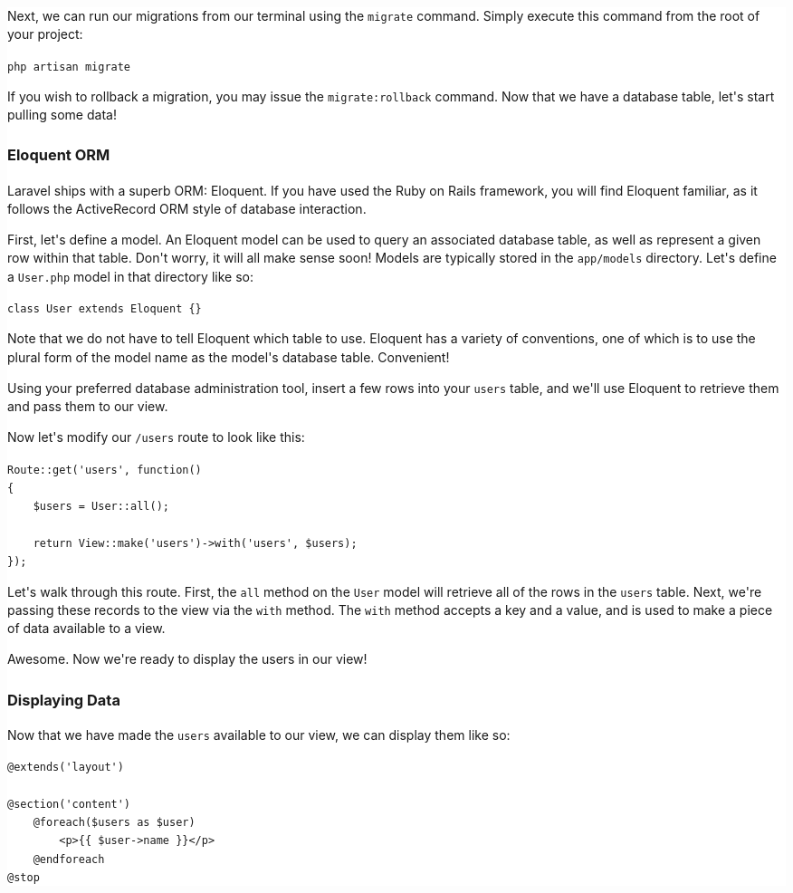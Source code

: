 Next, we can run our migrations from our terminal using the `migrate` command. Simply execute this command from the root of your project:

```text
php artisan migrate
```

If you wish to rollback a migration, you may issue the `migrate:rollback` command. Now that we have a database table, let's start pulling some data!

### Eloquent ORM

Laravel ships with a superb ORM: Eloquent. If you have used the Ruby on Rails framework, you will find Eloquent familiar, as it follows the ActiveRecord ORM style of database interaction.

First, let's define a model. An Eloquent model can be used to query an associated database table, as well as represent a given row within that table. Don't worry, it will all make sense soon! Models are typically stored in the `app/models` directory. Let's define a `User.php` model in that directory like so:

```text
class User extends Eloquent {}
```

Note that we do not have to tell Eloquent which table to use. Eloquent has a variety of conventions, one of which is to use the plural form of the model name as the model's database table. Convenient!

Using your preferred database administration tool, insert a few rows into your `users` table, and we'll use Eloquent to retrieve them and pass them to our view.

Now let's modify our `/users` route to look like this:

```text
Route::get('users', function()
{
    $users = User::all();

    return View::make('users')->with('users', $users);
});
```

Let's walk through this route. First, the `all` method on the `User` model will retrieve all of the rows in the `users` table. Next, we're passing these records to the view via the `with` method. The `with` method accepts a key and a value, and is used to make a piece of data available to a view.

Awesome. Now we're ready to display the users in our view!

### Displaying Data

Now that we have made the `users` available to our view, we can display them like so:

```text
@extends('layout')

@section('content')
    @foreach($users as $user)
        <p>{{ $user->name }}</p>
    @endforeach
@stop
```
